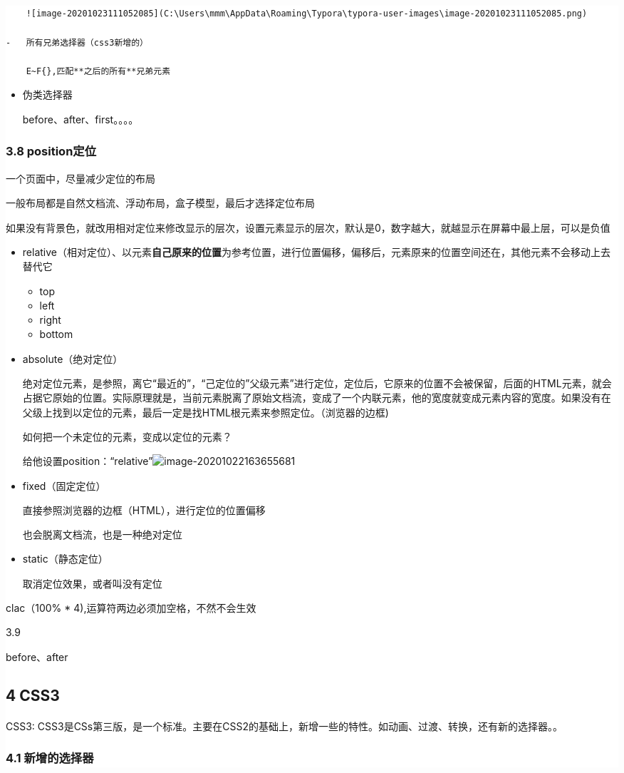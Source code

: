        ![image-20201023111052085](C:\Users\mmm\AppData\Roaming\Typora\typora-user-images\image-20201023111052085.png)

    -   所有兄弟选择器（css3新增的）

        E~F{},匹配**之后的所有**兄弟元素

-   伪类选择器

    before、after、first。。。。

### 3.8  position定位

一个页面中，尽量减少定位的布局

一般布局都是自然文档流、浮动布局，盒子模型，最后才选择定位布局

如果没有背景色，就改用相对定位来修改显示的层次，设置元素显示的层次，默认是0，数字越大，就越显示在屏幕中最上层，可以是负值

-   relative（相对定位）、以元素**自己原来的位置**为参考位置，进行位置偏移，偏移后，元素原来的位置空间还在，其他元素不会移动上去替代它
    -   top
    -   left
    -   right
    -   bottom
    
-   absolute（绝对定位）

    绝对定位元素，是参照，离它“最近的”，“己定位的”父级元素”进行定位，定位后，它原来的位置不会被保留，后面的HTML元素，就会占据它原始的位置。实际原理就是，当前元素脱离了原始文档流，变成了一个内联元素，他的宽度就变成元素内容的宽度。如果没有在父级上找到以定位的元素，最后一定是找HTML根元素来参照定位。（浏览器的边框)

    如何把一个未定位的元素，变成以定位的元素？

    给他设置position：“relative”![image-20201022163655681](C:\Users\mmm\AppData\Roaming\Typora\typora-user-images\image-20201022163655681.png)

-   fixed（固定定位）

    直接参照浏览器的边框（HTML），进行定位的位置偏移

    也会脱离文档流，也是一种绝对定位

-   static（静态定位）

    取消定位效果，或者叫没有定位

clac（100% * 4),运算符两边必须加空格，不然不会生效



3.9  

before、after





## 4  CSS3

CSS3:
CSS3是CSs第三版，是一个标准。主要在CSS2的基础上，新增一些的特性。如动画、过渡、转换，还有新的选择器。。 

### 4.1  新增的选择器
